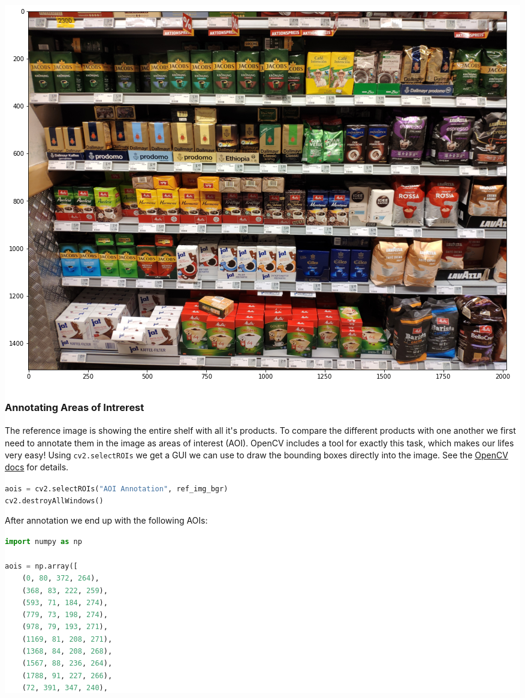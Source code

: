 ![png](./output_6_1.png)
    


### Annotating Areas of Intrerest

The reference image is showing the entire shelf with all it's products. To compare the different products with one another we first need to annotate them in the image as areas of interest (AOI). OpenCV includes a tool for exactly this task, which makes our lifes very easy! Using `cv2.selectROIs` we get a GUI we can use to draw the bounding boxes directly into the image. See the [OpenCV docs](https://docs.opencv.org/3.4/d7/dfc/group__highgui.html#ga0f11fad74a6432b8055fb21621a0f893) for details.


```python
aois = cv2.selectROIs("AOI Annotation", ref_img_bgr)
cv2.destroyAllWindows()
```

After annotation we end up with the following AOIs:


```python
import numpy as np

aois = np.array([
    (0, 80, 372, 264),
    (368, 83, 222, 259),
    (593, 71, 184, 274),
    (779, 73, 198, 274),
    (978, 79, 193, 271),
    (1169, 81, 208, 271),
    (1368, 84, 208, 268),
    (1567, 88, 236, 264),
    (1788, 91, 227, 266),
    (72, 391, 347, 240),
```